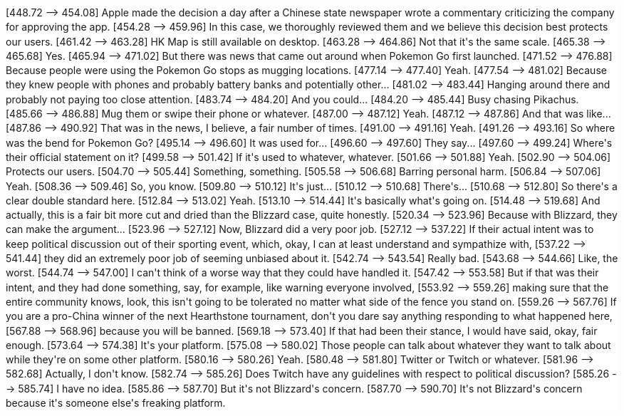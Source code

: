 [448.72 --> 454.08]  Apple made the decision a day after a Chinese state newspaper wrote a commentary criticizing the company for approving the app.
[454.28 --> 459.96]  In this case, we thoroughly reviewed them and we believe this decision best protects our users.
[461.42 --> 463.28]  HK Map is still available on desktop.
[463.28 --> 464.86]  Not that it's the same scale.
[465.38 --> 465.68]  Yes.
[465.94 --> 471.02]  But there was news that came out around when Pokemon Go first launched.
[471.52 --> 476.88]  Because people were using the Pokemon Go stops as mugging locations.
[477.14 --> 477.40]  Yeah.
[477.54 --> 481.02]  Because they knew people with phones and probably battery banks and potentially other...
[481.02 --> 483.44]  Hanging around there and probably not paying too close attention.
[483.74 --> 484.20]  And you could...
[484.20 --> 485.44]  Busy chasing Pikachus.
[485.66 --> 486.88]  Mug them or swipe their phone or whatever.
[487.00 --> 487.12]  Yeah.
[487.12 --> 487.86]  And that was like...
[487.86 --> 490.92]  That was in the news, I believe, a fair number of times.
[491.00 --> 491.16]  Yeah.
[491.26 --> 493.16]  So where was the bend for Pokemon Go?
[495.14 --> 496.60]  It was used for...
[496.60 --> 497.60]  They say...
[497.60 --> 499.24]  Where's their official statement on it?
[499.58 --> 501.42]  If it's used to whatever, whatever.
[501.66 --> 501.88]  Yeah.
[502.90 --> 504.06]  Protects our users.
[504.70 --> 505.44]  Something, something.
[505.58 --> 506.68]  Barring personal harm.
[506.84 --> 507.06]  Yeah.
[508.36 --> 509.46]  So, you know.
[509.80 --> 510.12]  It's just...
[510.12 --> 510.68]  There's...
[510.68 --> 512.80]  So there's a clear double standard here.
[512.84 --> 513.02]  Yeah.
[513.10 --> 514.44]  It's basically what's going on.
[514.48 --> 519.68]  And actually, this is a fair bit more cut and dried than the Blizzard case, quite honestly.
[520.34 --> 523.96]  Because with Blizzard, they can make the argument...
[523.96 --> 527.12]  Now, Blizzard did a very poor job.
[527.12 --> 537.22]  If their actual intent was to keep political discussion out of their sporting event, which, okay, I can at least understand and sympathize with,
[537.22 --> 541.44]  they did an extremely poor job of seeming unbiased about it.
[542.74 --> 543.54]  Really bad.
[543.68 --> 544.66]  Like, the worst.
[544.74 --> 547.00]  I can't think of a worse way that they could have handled it.
[547.42 --> 553.58]  But if that was their intent, and they had done something, say, for example, like warning everyone involved,
[553.92 --> 559.26]  making sure that the entire community knows, look, this isn't going to be tolerated no matter what side of the fence you stand on.
[559.26 --> 567.76]  If you are a pro-China winner of the next Hearthstone tournament, don't you dare say anything responding to what happened here,
[567.88 --> 568.96]  because you will be banned.
[569.18 --> 573.40]  If that had been their stance, I would have said, okay, fair enough.
[573.64 --> 574.38]  It's your platform.
[575.08 --> 580.02]  Those people can talk about whatever they want to talk about while they're on some other platform.
[580.16 --> 580.26]  Yeah.
[580.48 --> 581.80]  Twitter or Twitch or whatever.
[581.96 --> 582.68]  Actually, I don't know.
[582.74 --> 585.26]  Does Twitch have any guidelines with respect to political discussion?
[585.26 --> 585.74]  I have no idea.
[585.86 --> 587.70]  But it's not Blizzard's concern.
[587.70 --> 590.70]  It's not Blizzard's concern because it's someone else's freaking platform.